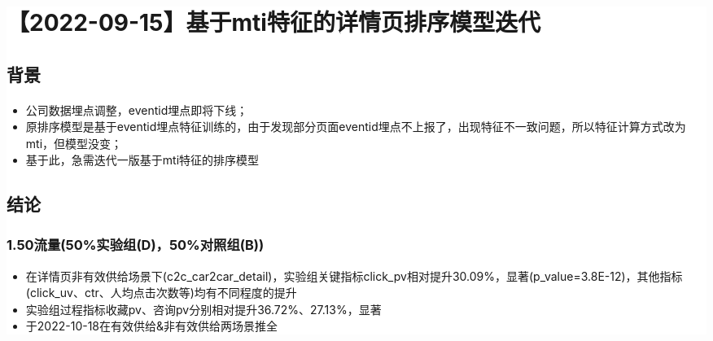 # 【2022-09-15】基于mti特征的详情页排序模型迭代
## 背景
- 公司数据埋点调整，eventid埋点即将下线；
- 原排序模型是基于eventid埋点特征训练的，由于发现部分页面eventid埋点不上报了，出现特征不一致问题，所以特征计算方式改为mti，但模型没变；
- 基于此，急需迭代一版基于mti特征的排序模型


## 结论
### 1.50流量(50%实验组(D)，50%对照组(B))
- 在详情页非有效供给场景下(c2c_car2car_detail)，实验组关键指标click_pv相对提升30.09%，显著(p_value=3.8E-12)，其他指标(click_uv、ctr、人均点击次数等)均有不同程度的提升
- 实验组过程指标收藏pv、咨询pv分别相对提升36.72%、27.13%，显著
- 于2022-10-18在有效供给&非有效供给两场景推全
